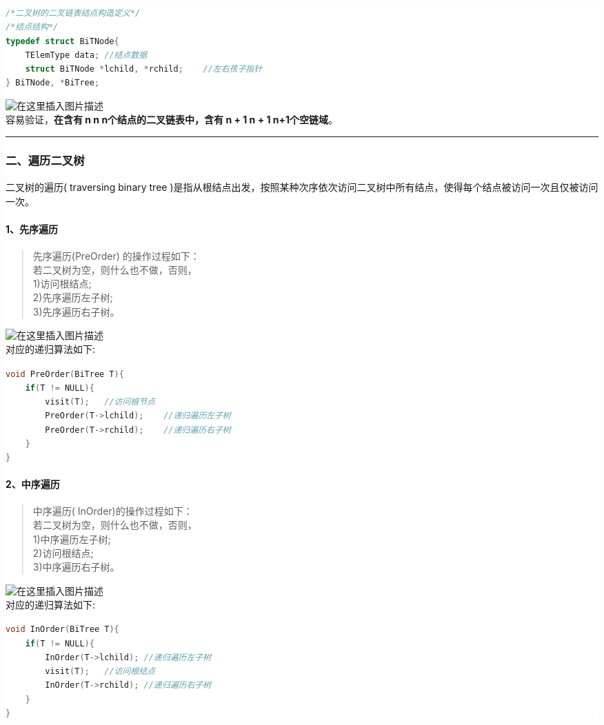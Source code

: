 ```c
/*二叉树的二叉链表结点构造定义*/
/*结点结构*/
typedef struct BiTNode{
	TElemType data;	//结点数据
	struct BiTNode *lchild, *rchild;	//左右孩子指针
} BiTNode, *BiTree;
```

![在这里插入图片描述](https://i-blog.csdnimg.cn/blog_migrate/2cd61ce4e4f457d4f59ca971d02e8410.png#pic_center)  
容易验证，**在含有 n n n个结点的二叉链表中，含有 n + 1 n + 1 n+1个空链域**。

* * *

### 二、遍历二叉树

二叉树的遍历( traversing binary tree )是指从根结点出发，按照某种次序依次访问二叉树中所有结点，使得每个结点被访问一次且仅被访问一次。

#### 1、先序遍历

> 先序遍历(PreOrder) 的操作过程如下：  
> 若二叉树为空，则什么也不做，否则，  
> 1)访问根结点;  
> 2)先序遍历左子树;  
> 3)先序遍历右子树。

![在这里插入图片描述](https://i-blog.csdnimg.cn/blog_migrate/2c3d2ccb4020b4a22a9da354af2d0563.png#pic_center)  
对应的递归算法如下:

```c
void PreOrder(BiTree T){
	if(T != NULL){
		visit(T);	//访问根节点
		PreOrder(T->lchild);	//递归遍历左子树
		PreOrder(T->rchild);	//递归遍历右子树
	}
}
```

#### 2、中序遍历

> 中序遍历( InOrder)的操作过程如下：  
> 若二叉树为空，则什么也不做，否则，  
> 1)中序遍历左子树;  
> 2)访问根结点;  
> 3)中序遍历右子树。

![在这里插入图片描述](https://i-blog.csdnimg.cn/blog_migrate/7e519b6ec08d28bc247bcbcd17052394.png#pic_center)  
对应的递归算法如下:

```c
void InOrder(BiTree T){
	if(T != NULL){
		InOrder(T->lchild);	//递归遍历左子树
		visit(T);	//访问根结点
		InOrder(T->rchild);	//递归遍历右子树
	}
}
```
